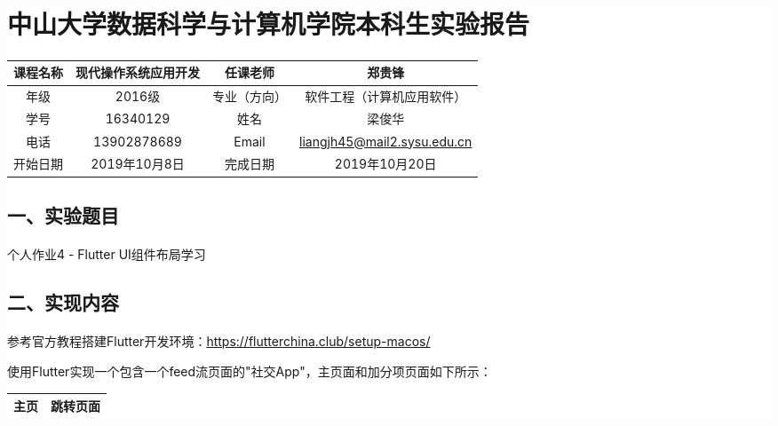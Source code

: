 # 中山大学数据科学与计算机学院本科生实验报告
| 课程名称 | 现代操作系统应用开发 |   任课老师   |           郑贵锋            |
| :------: | :------------------: | :----------: | :-------------------------: |
|   年级   |        2016级        | 专业（方向） | 软件工程（计算机应用软件）  |
|   学号   |       16340129       |     姓名     |           梁俊华            |
|   电话   |     13902878689      |    Email     | liangjh45@mail2.sysu.edu.cn |
| 开始日期 |    2019年10月8日     |   完成日期   |       2019年10月20日        |



## 一、实验题目

个人作业4 - Flutter UI组件布局学习



## 二、实现内容

参考官方教程搭建Flutter开发环境：https://flutterchina.club/setup-macos/

使用Flutter实现一个包含一个feed流页面的"社交App"，主页面和加分项页面如下所示：

| 主页                                                         | 跳转页面                                                     |
| ------------------------------------------------------------ | ------------------------------------------------------------ |